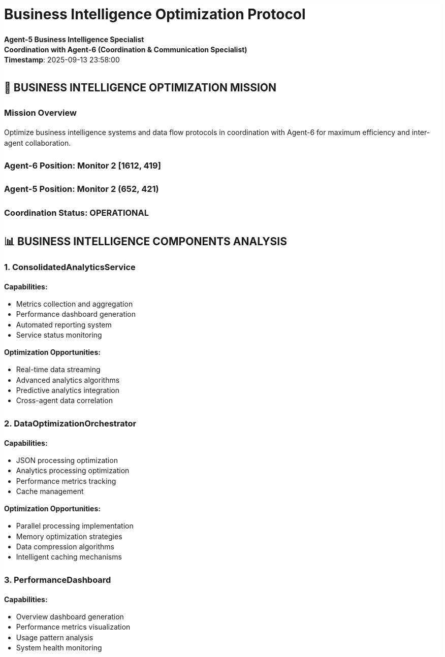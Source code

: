 # Business Intelligence Optimization Protocol
**Agent-5 Business Intelligence Specialist**  
**Coordination with Agent-6 (Coordination & Communication Specialist)**  
**Timestamp**: 2025-09-13 23:58:00

## 🎯 **BUSINESS INTELLIGENCE OPTIMIZATION MISSION**

### **Mission Overview**
Optimize business intelligence systems and data flow protocols in coordination with Agent-6 for maximum efficiency and inter-agent collaboration.

### **Agent-6 Position**: Monitor 2 [1612, 419]
### **Agent-5 Position**: Monitor 2 (652, 421)
### **Coordination Status**: OPERATIONAL

## 📊 **BUSINESS INTELLIGENCE COMPONENTS ANALYSIS**

### **1. ConsolidatedAnalyticsService**
**Capabilities:**
- Metrics collection and aggregation
- Performance dashboard generation
- Automated reporting system
- Service status monitoring

**Optimization Opportunities:**
- Real-time data streaming
- Advanced analytics algorithms
- Predictive analytics integration
- Cross-agent data correlation

### **2. DataOptimizationOrchestrator**
**Capabilities:**
- JSON processing optimization
- Analytics processing optimization
- Performance metrics tracking
- Cache management

**Optimization Opportunities:**
- Parallel processing implementation
- Memory optimization strategies
- Data compression algorithms
- Intelligent caching mechanisms

### **3. PerformanceDashboard**
**Capabilities:**
- Overview dashboard generation
- Performance metrics visualization
- Usage pattern analysis
- System health monitoring
